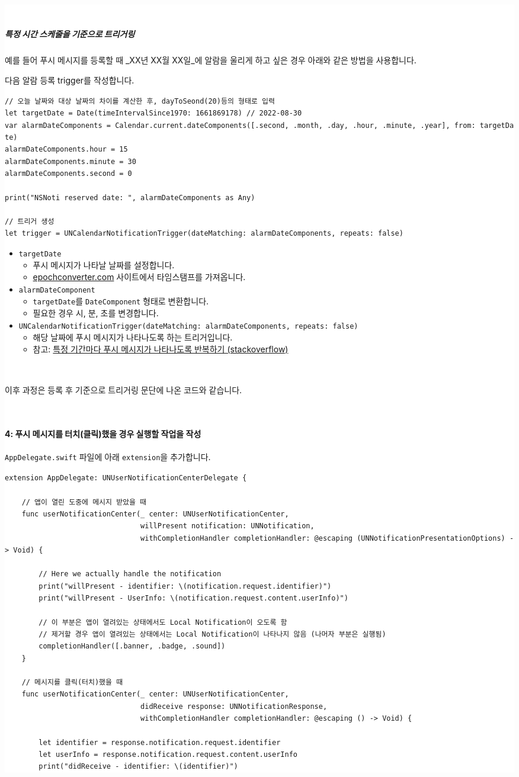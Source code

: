  

##### **특정 시간 스케줄을 기준으로 트리거링**

예를 들어 푸시 메시지를 등록할 때 _XX년 XX월 XX일_에 알람을 울리게 하고 싶은 경우 아래와 같은 방법을 사용합니다.

다음 알람 등록 trigger를 작성합니다.

```
// 오늘 날짜와 대상 날짜의 차이를 계산한 후, dayToSeond(20)등의 형태로 입력
let targetDate = Date(timeIntervalSince1970: 1661869178) // 2022-08-30
var alarmDateComponents = Calendar.current.dateComponents([.second, .month, .day, .hour, .minute, .year], from: targetDate)
alarmDateComponents.hour = 15
alarmDateComponents.minute = 30
alarmDateComponents.second = 0

print("NSNoti reserved date: ", alarmDateComponents as Any)

// 트리거 생성
let trigger = UNCalendarNotificationTrigger(dateMatching: alarmDateComponents, repeats: false)
```

- `targetDate`
    - 푸시 메시지가 나타날 날짜를 설정합니다.
    - [epochconverter.com](https://www.epochconverter.com) 사이트에서 타임스탬프를 가져옵니다.
- `alarmDateComponent`
    - `targetDate`를 `DateComponent` 형태로 변환합니다.
    - 필요한 경우 시, 분, 초를 변경합니다.
- `UNCalendarNotificationTrigger(dateMatching: alarmDateComponents, repeats: false)`
    - 해당 날짜에 푸시 메시지가 나타나도록 하는 트리거입니다.
    - 참고: [특정 기간마다 푸시 메시지가 나타나도록 반복하기 (stackoverflow)](https://stackoverflow.com/questions/70301857/how-is-it-possible-to-create-highly-customised-repeated-local-notification-in-io) 

 

이후 과정은 등록 후 기준으로 트리거링 문단에 나온 코드와 같습니다.

 

#### **4: 푸시 메시지를 터치(클릭)했을 경우 실행할 작업을 작성**

`AppDelegate.swift` 파일에 아래 `extension`을 추가합니다.

```
extension AppDelegate: UNUserNotificationCenterDelegate {
    
    // 앱이 열린 도중에 메시지 받았을 때
    func userNotificationCenter(_ center: UNUserNotificationCenter,
                                willPresent notification: UNNotification,
                                withCompletionHandler completionHandler: @escaping (UNNotificationPresentationOptions) -> Void) {
        
        // Here we actually handle the notification
        print("willPresent - identifier: \(notification.request.identifier)")
        print("willPresent - UserInfo: \(notification.request.content.userInfo)")
        
        // 이 부분은 앱이 열려있는 상태에서도 Local Notification이 오도록 함
        // 제거할 경우 앱이 열려있는 상태에서는 Local Notification이 나타나지 않음 (나머자 부분은 실행됨)
        completionHandler([.banner, .badge, .sound])
    }

    // 메시지를 클릭(터치)했을 때
    func userNotificationCenter(_ center: UNUserNotificationCenter,
                                didReceive response: UNNotificationResponse,
                                withCompletionHandler completionHandler: @escaping () -> Void) {

        let identifier = response.notification.request.identifier
        let userInfo = response.notification.request.content.userInfo
        print("didReceive - identifier: \(identifier)")
```